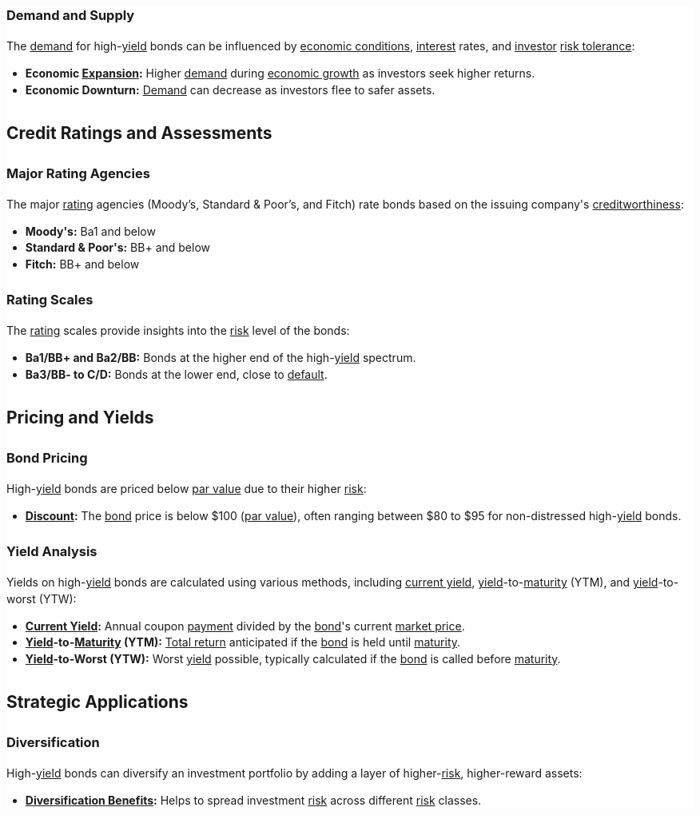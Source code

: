 ### Demand and Supply
The [demand](../d/demand.md) for high-[yield](../y/yield.md) bonds can be influenced by [economic conditions](../e/economic_conditions.md), [interest](../i/interest.md) rates, and [investor](../i/investor.md) [risk tolerance](../r/risk_tolerance.md):
- **Economic [Expansion](../e/expansion.md):** Higher [demand](../d/demand.md) during [economic growth](../e/economic_growth.md) as investors seek higher returns.
- **Economic Downturn:** [Demand](../d/demand.md) can decrease as investors flee to safer assets.

## Credit Ratings and Assessments

### Major Rating Agencies
The major [rating](../r/rating.md) agencies (Moody’s, Standard & Poor’s, and Fitch) rate bonds based on the issuing company's [creditworthiness](../c/creditworthiness.md):
- **Moody's:** Ba1 and below
- **Standard & Poor's:** BB+ and below
- **Fitch:** BB+ and below

### Rating Scales
The [rating](../r/rating.md) scales provide insights into the [risk](../r/risk.md) level of the bonds:
- **Ba1/BB+ and Ba2/BB:** Bonds at the higher end of the high-[yield](../y/yield.md) spectrum.
- **Ba3/BB- to C/D:** Bonds at the lower end, close to [default](../d/default.md).

## Pricing and Yields

### Bond Pricing
High-[yield](../y/yield.md) bonds are priced below [par value](../p/par_value.md) due to their higher [risk](../r/risk.md):
- **[Discount](../d/discount.md):** The [bond](../b/bond.md) price is below $100 ([par value](../p/par_value.md)), often ranging between $80 to $95 for non-distressed high-[yield](../y/yield.md) bonds.

### Yield Analysis
Yields on high-[yield](../y/yield.md) bonds are calculated using various methods, including [current yield](../c/current_yield.md), [yield](../y/yield.md)-to-[maturity](../m/maturity.md) (YTM), and [yield](../y/yield.md)-to-worst (YTW):
- **[Current Yield](../c/current_yield.md):** Annual coupon [payment](../p/payment.md) divided by the [bond](../b/bond.md)'s current [market price](../m/market_price.md).
- **[Yield](../y/yield.md)-to-[Maturity](../m/maturity.md) (YTM):** [Total return](../t/total_return.md) anticipated if the [bond](../b/bond.md) is held until [maturity](../m/maturity.md).
- **[Yield](../y/yield.md)-to-Worst (YTW):** Worst [yield](../y/yield.md) possible, typically calculated if the [bond](../b/bond.md) is called before [maturity](../m/maturity.md).

## Strategic Applications

### Diversification
High-[yield](../y/yield.md) bonds can diversify an investment portfolio by adding a layer of higher-[risk](../r/risk.md), higher-reward assets:
- **[Diversification Benefits](../d/diversification_benefits.md):** Helps to spread investment [risk](../r/risk.md) across different [risk](../r/risk.md) classes.

